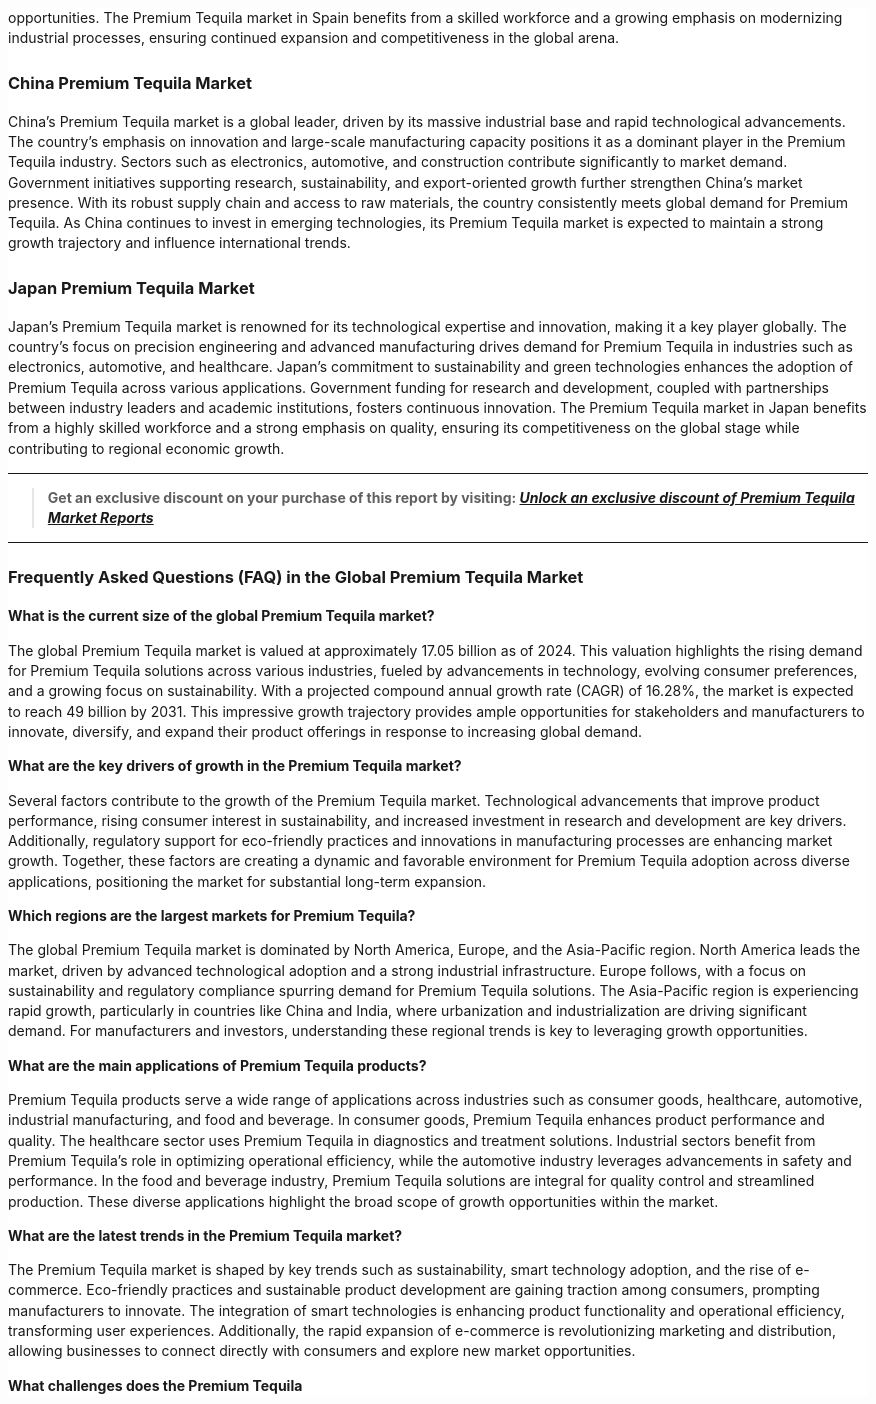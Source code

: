 opportunities. The Premium Tequila market in Spain benefits from a skilled workforce and a growing emphasis on modernizing industrial processes, ensuring continued expansion and competitiveness in the global arena.</p><h3>China Premium Tequila Market</h3><p>China&rsquo;s Premium Tequila market is a global leader, driven by its massive industrial base and rapid technological advancements. The country&rsquo;s emphasis on innovation and large-scale manufacturing capacity positions it as a dominant player in the Premium Tequila industry. Sectors such as electronics, automotive, and construction contribute significantly to market demand. Government initiatives supporting research, sustainability, and export-oriented growth further strengthen China&rsquo;s market presence. With its robust supply chain and access to raw materials, the country consistently meets global demand for Premium Tequila. As China continues to invest in emerging technologies, its Premium Tequila market is expected to maintain a strong growth trajectory and influence international trends.</p><h3>Japan Premium Tequila Market</h3><p>Japan&rsquo;s Premium Tequila market is renowned for its technological expertise and innovation, making it a key player globally. The country&rsquo;s focus on precision engineering and advanced manufacturing drives demand for Premium Tequila in industries such as electronics, automotive, and healthcare. Japan&rsquo;s commitment to sustainability and green technologies enhances the adoption of Premium Tequila across various applications. Government funding for research and development, coupled with partnerships between industry leaders and academic institutions, fosters continuous innovation. The Premium Tequila market in Japan benefits from a highly skilled workforce and a strong emphasis on quality, ensuring its competitiveness on the global stage while contributing to regional economic growth.</p><hr /><blockquote><p><strong>Get an exclusive discount on your purchase of this report by visiting: <em><a href="://marketresearchpulse.com/ask-for-discount/16854?utm_source=Github&amp;utm_medium=0114">Unlock an exclusive discount of Premium Tequila Market Reports</a></em>&nbsp;</strong></p></blockquote><hr /><h3>Frequently Asked Questions (FAQ) in the Global Premium Tequila Market</h3><p><strong>What is the current size of the global Premium Tequila market?</strong></p><p>The global Premium Tequila market is valued at approximately 17.05 billion as of 2024. This valuation highlights the rising demand for Premium Tequila solutions across various industries, fueled by advancements in technology, evolving consumer preferences, and a growing focus on sustainability. With a projected compound annual growth rate (CAGR) of 16.28%, the market is expected to reach 49 billion by 2031. This impressive growth trajectory provides ample opportunities for stakeholders and manufacturers to innovate, diversify, and expand their product offerings in response to increasing global demand.</p><p><strong>What are the key drivers of growth in the Premium Tequila market?</strong></p><p>Several factors contribute to the growth of the Premium Tequila market. Technological advancements that improve product performance, rising consumer interest in sustainability, and increased investment in research and development are key drivers. Additionally, regulatory support for eco-friendly practices and innovations in manufacturing processes are enhancing market growth. Together, these factors are creating a dynamic and favorable environment for Premium Tequila adoption across diverse applications, positioning the market for substantial long-term expansion.</p><p><strong>Which regions are the largest markets for Premium Tequila?</strong></p><p>The global Premium Tequila market is dominated by North America, Europe, and the Asia-Pacific region. North America leads the market, driven by advanced technological adoption and a strong industrial infrastructure. Europe follows, with a focus on sustainability and regulatory compliance spurring demand for Premium Tequila solutions. The Asia-Pacific region is experiencing rapid growth, particularly in countries like China and India, where urbanization and industrialization are driving significant demand. For manufacturers and investors, understanding these regional trends is key to leveraging growth opportunities.</p><p><strong>What are the main applications of Premium Tequila products?</strong></p><p>Premium Tequila products serve a wide range of applications across industries such as consumer goods, healthcare, automotive, industrial manufacturing, and food and beverage. In consumer goods, Premium Tequila enhances product performance and quality. The healthcare sector uses Premium Tequila in diagnostics and treatment solutions. Industrial sectors benefit from Premium Tequila&rsquo;s role in optimizing operational efficiency, while the automotive industry leverages advancements in safety and performance. In the food and beverage industry, Premium Tequila solutions are integral for quality control and streamlined production. These diverse applications highlight the broad scope of growth opportunities within the market.</p><p><strong>What are the latest trends in the Premium Tequila market?</strong></p><p>The Premium Tequila market is shaped by key trends such as sustainability, smart technology adoption, and the rise of e-commerce. Eco-friendly practices and sustainable product development are gaining traction among consumers, prompting manufacturers to innovate. The integration of smart technologies is enhancing product functionality and operational efficiency, transforming user experiences. Additionally, the rapid expansion of e-commerce is revolutionizing marketing and distribution, allowing businesses to connect directly with consumers and explore new market opportunities.</p><p><strong>What challenges does the Premium Tequila